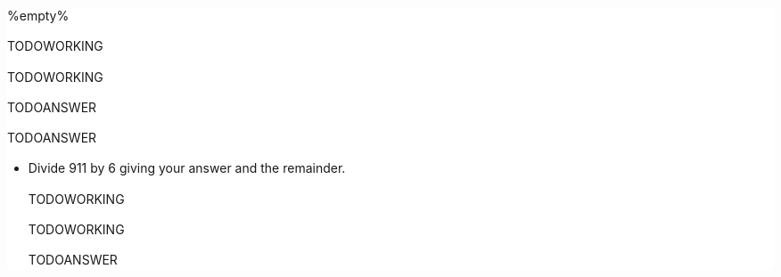 </ul>
</div>
<div class='question question'>

%empty%

</div>
<div class='workings'>
<div class='working'>

TODOWORKING

</div>
<div class='working'>

TODOWORKING

</div>
</div>
<div class='answers'>
<div class='answer'>

TODOANSWER

</div>
<div class='answer'>

TODOANSWER

</div>
</div>
<ul class='subquestion TODO'>
<li>
<div class='question_envelope rag_red subquestion'>
<div class='topics'>
<ul>
</ul>
</div>
<div class='question subquestion'>

Divide $911$ by $6$ giving your answer and the remainder.

</div>
<div class='workings'>
<div class='working'>

TODOWORKING

</div>
<div class='working'>

TODOWORKING

</div>
</div>
<div class='answers'>
<div class='answer'>

TODOANSWER
